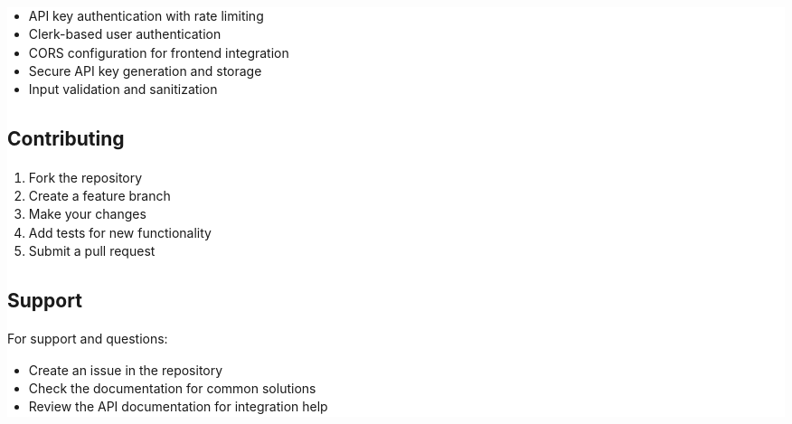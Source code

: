 - API key authentication with rate limiting
- Clerk-based user authentication
- CORS configuration for frontend integration
- Secure API key generation and storage
- Input validation and sanitization

## Contributing

1. Fork the repository
2. Create a feature branch
3. Make your changes
4. Add tests for new functionality
5. Submit a pull request

## Support

For support and questions:
- Create an issue in the repository
- Check the documentation for common solutions
- Review the API documentation for integration help